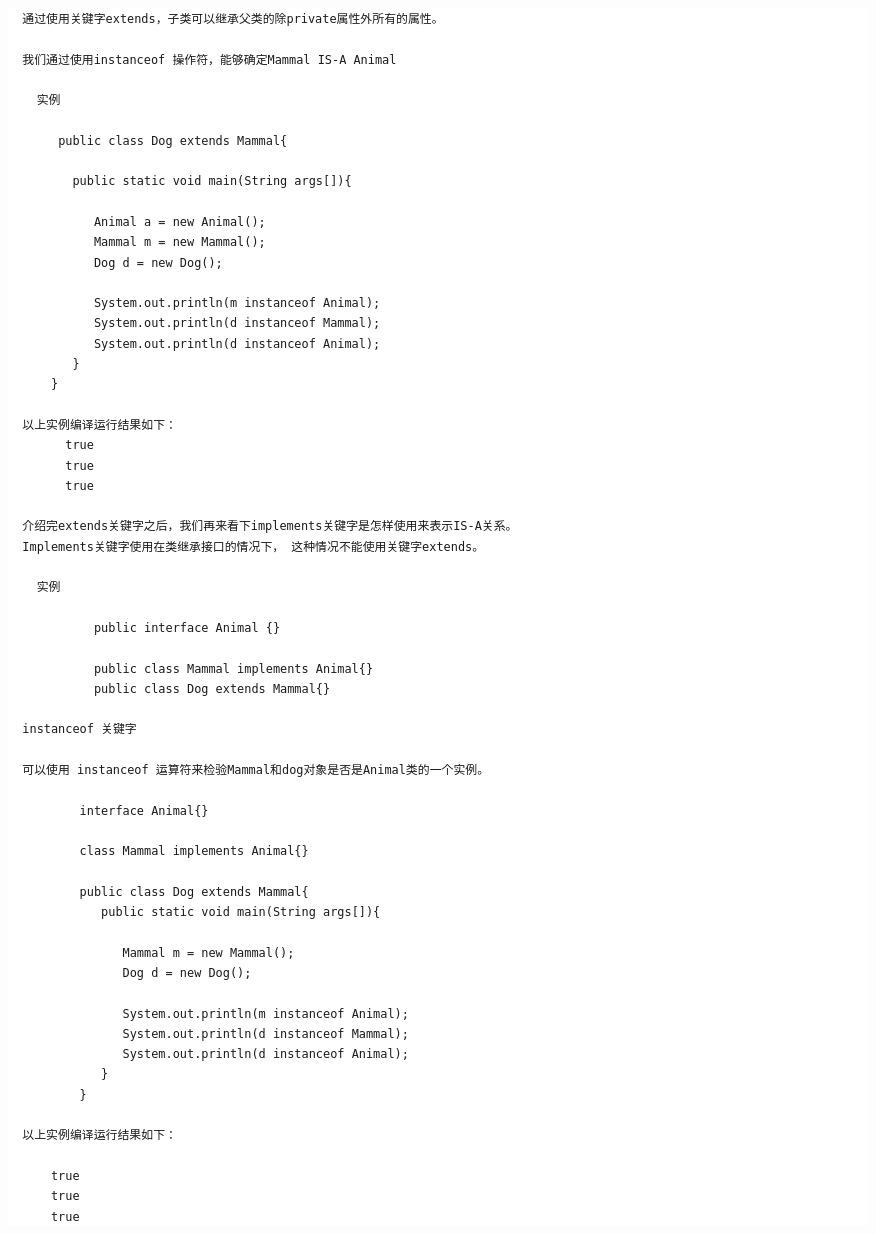       通过使用关键字extends，子类可以继承父类的除private属性外所有的属性。
      
      我们通过使用instanceof 操作符，能够确定Mammal IS-A Animal
          
        实例
          
           public class Dog extends Mammal{
          
             public static void main(String args[]){
          
                Animal a = new Animal();
                Mammal m = new Mammal();
                Dog d = new Dog();
          
                System.out.println(m instanceof Animal);
                System.out.println(d instanceof Mammal);
                System.out.println(d instanceof Animal);
             }
          }
          
      以上实例编译运行结果如下：
            true
            true
            true
            
      介绍完extends关键字之后，我们再来看下implements关键字是怎样使用来表示IS-A关系。
      Implements关键字使用在类继承接口的情况下， 这种情况不能使用关键字extends。
          
        实例
                      
                public interface Animal {}
              
                public class Mammal implements Animal{}
                public class Dog extends Mammal{}
            
      instanceof 关键字
            
      可以使用 instanceof 运算符来检验Mammal和dog对象是否是Animal类的一个实例。
      
              interface Animal{}
              
              class Mammal implements Animal{}
              
              public class Dog extends Mammal{
                 public static void main(String args[]){
              
                    Mammal m = new Mammal();
                    Dog d = new Dog();
              
                    System.out.println(m instanceof Animal);
                    System.out.println(d instanceof Mammal);
                    System.out.println(d instanceof Animal);
                 }
              } 

      以上实例编译运行结果如下：
          
          true
          true
          true
                